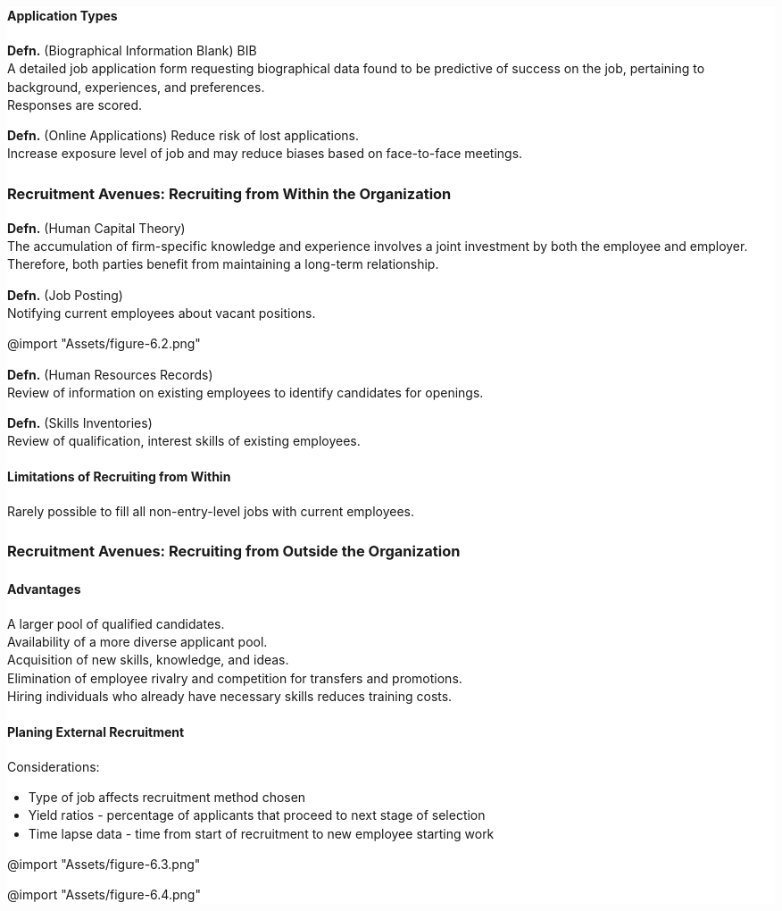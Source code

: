 #### Application Types

**Defn.** (Biographical Information Blank) BIB  
A detailed job application form requesting biographical data found to be predictive of success on the job, pertaining to background, experiences, and preferences.  
Responses are scored.

**Defn.** (Online Applications)
Reduce risk of lost applications.  
Increase exposure level of job and may reduce biases based on face-to-face meetings.

### Recruitment Avenues: Recruiting from Within the Organization

**Defn.** (Human Capital Theory)  
The accumulation of firm-specific knowledge and experience involves a joint investment by both the employee and employer.  
Therefore, both parties benefit from maintaining a long-term relationship.

**Defn.** (Job Posting)  
Notifying current employees about vacant positions.

@import "Assets/figure-6.2.png"

**Defn.** (Human Resources Records)  
Review of information on existing employees to identify candidates for openings.

**Defn.** (Skills Inventories)  
Review of qualification, interest skills of existing employees.

#### Limitations of Recruiting from Within

Rarely possible to fill all non-entry-level jobs with current employees.

### Recruitment Avenues: Recruiting from Outside the Organization

#### Advantages

A larger pool of qualified candidates.  
Availability of a more diverse applicant pool.  
Acquisition of new skills, knowledge, and ideas.  
Elimination of employee rivalry and competition for transfers and promotions.  
Hiring individuals who already have necessary skills reduces training costs.

#### Planing External Recruitment

Considerations:

- Type of job affects recruitment method chosen
- Yield ratios - percentage of applicants that proceed to next stage of selection
- Time lapse data - time from start of recruitment to new employee starting work

@import "Assets/figure-6.3.png"

@import "Assets/figure-6.4.png"
